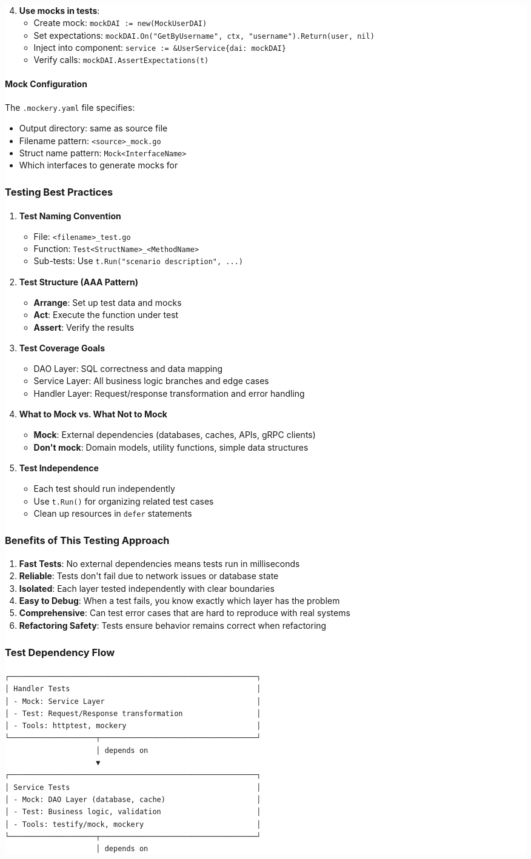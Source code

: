 4. **Use mocks in tests**:
   - Create mock: `mockDAI := new(MockUserDAI)`
   - Set expectations: `mockDAI.On("GetByUsername", ctx, "username").Return(user, nil)`
   - Inject into component: `service := &UserService{dai: mockDAI}`
   - Verify calls: `mockDAI.AssertExpectations(t)`

#### Mock Configuration

The `.mockery.yaml` file specifies:
- Output directory: same as source file
- Filename pattern: `<source>_mock.go`
- Struct name pattern: `Mock<InterfaceName>`
- Which interfaces to generate mocks for

### Testing Best Practices

1. **Test Naming Convention**
   - File: `<filename>_test.go`
   - Function: `Test<StructName>_<MethodName>`
   - Sub-tests: Use `t.Run("scenario description", ...)`

2. **Test Structure (AAA Pattern)**
   - **Arrange**: Set up test data and mocks
   - **Act**: Execute the function under test
   - **Assert**: Verify the results

3. **Test Coverage Goals**
   - DAO Layer: SQL correctness and data mapping
   - Service Layer: All business logic branches and edge cases
   - Handler Layer: Request/response transformation and error handling

4. **What to Mock vs. What Not to Mock**
   - **Mock**: External dependencies (databases, caches, APIs, gRPC clients)
   - **Don't mock**: Domain models, utility functions, simple data structures

5. **Test Independence**
   - Each test should run independently
   - Use `t.Run()` for organizing related test cases
   - Clean up resources in `defer` statements

### Benefits of This Testing Approach

1. **Fast Tests**: No external dependencies means tests run in milliseconds
2. **Reliable**: Tests don't fail due to network issues or database state
3. **Isolated**: Each layer tested independently with clear boundaries
4. **Easy to Debug**: When a test fails, you know exactly which layer has the problem
5. **Comprehensive**: Can test error cases that are hard to reproduce with real systems
6. **Refactoring Safety**: Tests ensure behavior remains correct when refactoring

### Test Dependency Flow

```
┌─────────────────────────────────────────────────────────┐
│ Handler Tests                                           │
│ - Mock: Service Layer                                   │
│ - Test: Request/Response transformation                 │
│ - Tools: httptest, mockery                              │
└────────────────────┬────────────────────────────────────┘
                     │ depends on
                     ▼
┌─────────────────────────────────────────────────────────┐
│ Service Tests                                           │
│ - Mock: DAO Layer (database, cache)                     │
│ - Test: Business logic, validation                      │
│ - Tools: testify/mock, mockery                          │
└────────────────────┬────────────────────────────────────┘
                     │ depends on
```